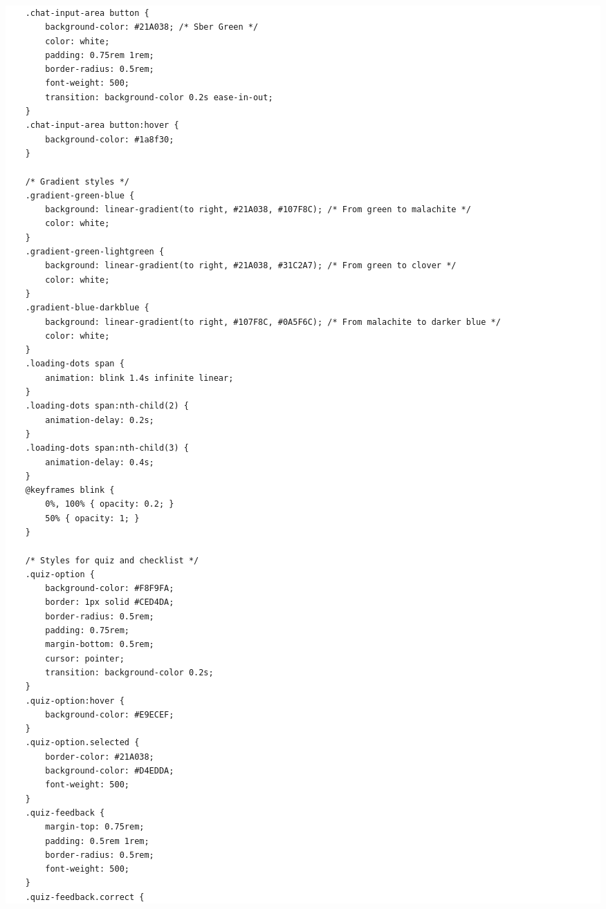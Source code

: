         .chat-input-area button {
            background-color: #21A038; /* Sber Green */
            color: white;
            padding: 0.75rem 1rem;
            border-radius: 0.5rem;
            font-weight: 500;
            transition: background-color 0.2s ease-in-out;
        }
        .chat-input-area button:hover {
            background-color: #1a8f30;
        }

        /* Gradient styles */
        .gradient-green-blue {
            background: linear-gradient(to right, #21A038, #107F8C); /* From green to malachite */
            color: white;
        }
        .gradient-green-lightgreen {
            background: linear-gradient(to right, #21A038, #31C2A7); /* From green to clover */
            color: white;
        }
        .gradient-blue-darkblue {
            background: linear-gradient(to right, #107F8C, #0A5F6C); /* From malachite to darker blue */
            color: white;
        }
        .loading-dots span {
            animation: blink 1.4s infinite linear;
        }
        .loading-dots span:nth-child(2) {
            animation-delay: 0.2s;
        }
        .loading-dots span:nth-child(3) {
            animation-delay: 0.4s;
        }
        @keyframes blink {
            0%, 100% { opacity: 0.2; }
            50% { opacity: 1; }
        }

        /* Styles for quiz and checklist */
        .quiz-option {
            background-color: #F8F9FA;
            border: 1px solid #CED4DA;
            border-radius: 0.5rem;
            padding: 0.75rem;
            margin-bottom: 0.5rem;
            cursor: pointer;
            transition: background-color 0.2s;
        }
        .quiz-option:hover {
            background-color: #E9ECEF;
        }
        .quiz-option.selected {
            border-color: #21A038;
            background-color: #D4EDDA;
            font-weight: 500;
        }
        .quiz-feedback {
            margin-top: 0.75rem;
            padding: 0.5rem 1rem;
            border-radius: 0.5rem;
            font-weight: 500;
        }
        .quiz-feedback.correct {